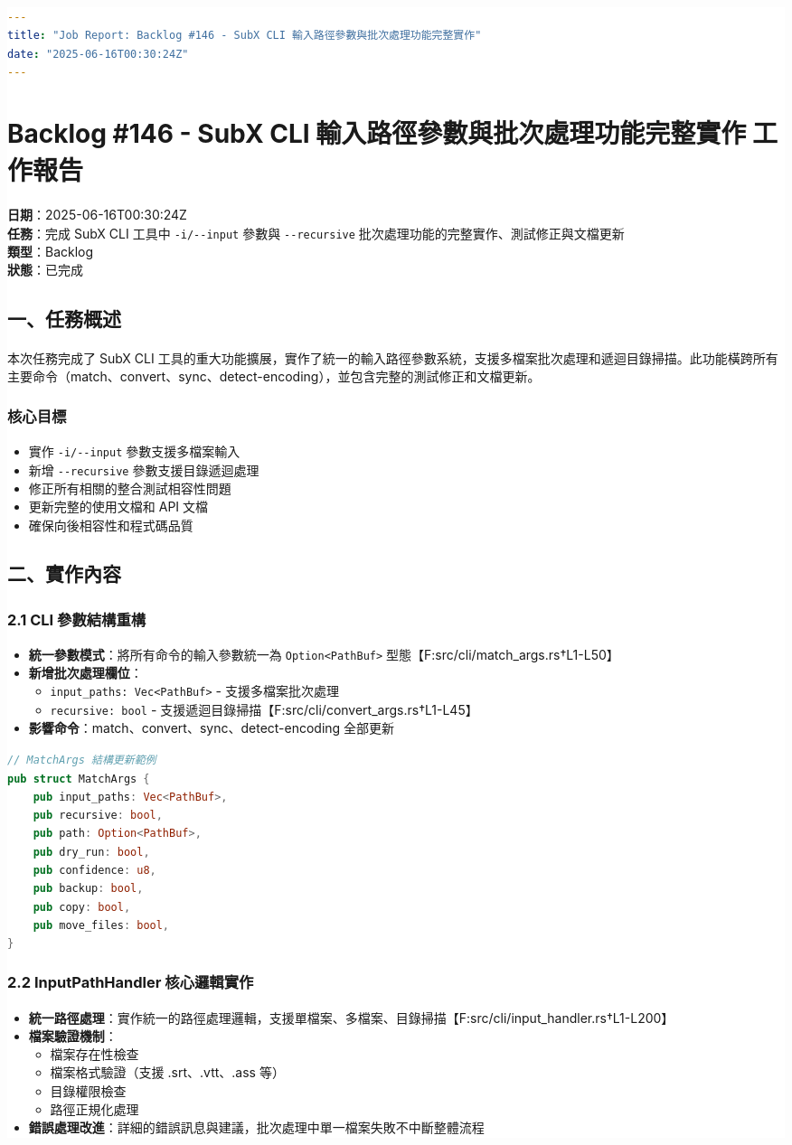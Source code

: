 ```yaml
---
title: "Job Report: Backlog #146 - SubX CLI 輸入路徑參數與批次處理功能完整實作"
date: "2025-06-16T00:30:24Z"
---
```


# Backlog #146 - SubX CLI 輸入路徑參數與批次處理功能完整實作 工作報告

**日期**：2025-06-16T00:30:24Z  
**任務**：完成 SubX CLI 工具中 `-i/--input` 參數與 `--recursive` 批次處理功能的完整實作、測試修正與文檔更新  
**類型**：Backlog  
**狀態**：已完成

## 一、任務概述

本次任務完成了 SubX CLI 工具的重大功能擴展，實作了統一的輸入路徑參數系統，支援多檔案批次處理和遞迴目錄掃描。此功能橫跨所有主要命令（match、convert、sync、detect-encoding），並包含完整的測試修正和文檔更新。

### 核心目標
- 實作 `-i/--input` 參數支援多檔案輸入
- 新增 `--recursive` 參數支援目錄遞迴處理
- 修正所有相關的整合測試相容性問題
- 更新完整的使用文檔和 API 文檔
- 確保向後相容性和程式碼品質

## 二、實作內容

### 2.1 CLI 參數結構重構
- **統一參數模式**：將所有命令的輸入參數統一為 `Option<PathBuf>` 型態【F:src/cli/match_args.rs†L1-L50】
- **新增批次處理欄位**：
  - `input_paths: Vec<PathBuf>` - 支援多檔案批次處理
  - `recursive: bool` - 支援遞迴目錄掃描【F:src/cli/convert_args.rs†L1-L45】
- **影響命令**：match、convert、sync、detect-encoding 全部更新

```rust
// MatchArgs 結構更新範例
pub struct MatchArgs {
    pub input_paths: Vec<PathBuf>,
    pub recursive: bool,
    pub path: Option<PathBuf>,
    pub dry_run: bool,
    pub confidence: u8,
    pub backup: bool,
    pub copy: bool,
    pub move_files: bool,
}
```

### 2.2 InputPathHandler 核心邏輯實作
- **統一路徑處理**：實作統一的路徑處理邏輯，支援單檔案、多檔案、目錄掃描【F:src/cli/input_handler.rs†L1-L200】
- **檔案驗證機制**：
  - 檔案存在性檢查
  - 檔案格式驗證（支援 .srt、.vtt、.ass 等）
  - 目錄權限檢查
  - 路徑正規化處理
- **錯誤處理改進**：詳細的錯誤訊息與建議，批次處理中單一檔案失敗不中斷整體流程
